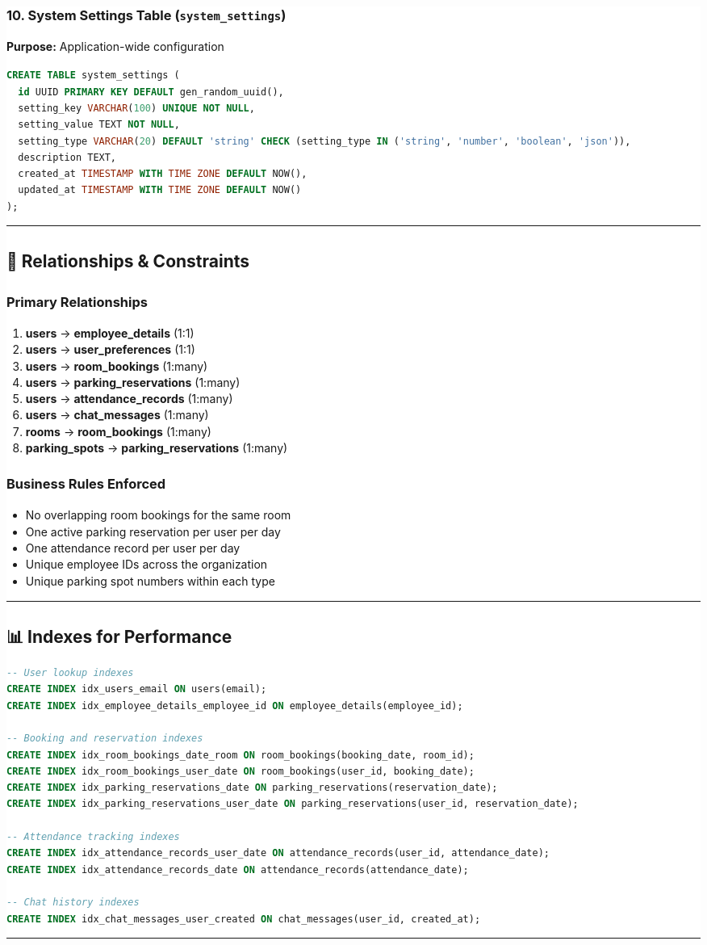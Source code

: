 ### 10. System Settings Table (`system_settings`)
**Purpose:** Application-wide configuration
```sql
CREATE TABLE system_settings (
  id UUID PRIMARY KEY DEFAULT gen_random_uuid(),
  setting_key VARCHAR(100) UNIQUE NOT NULL,
  setting_value TEXT NOT NULL,
  setting_type VARCHAR(20) DEFAULT 'string' CHECK (setting_type IN ('string', 'number', 'boolean', 'json')),
  description TEXT,
  created_at TIMESTAMP WITH TIME ZONE DEFAULT NOW(),
  updated_at TIMESTAMP WITH TIME ZONE DEFAULT NOW()
);
```

---

## 🔗 Relationships & Constraints

### Primary Relationships
1. **users** → **employee_details** (1:1)
2. **users** → **user_preferences** (1:1)
3. **users** → **room_bookings** (1:many)
4. **users** → **parking_reservations** (1:many)
5. **users** → **attendance_records** (1:many)
6. **users** → **chat_messages** (1:many)
7. **rooms** → **room_bookings** (1:many)
8. **parking_spots** → **parking_reservations** (1:many)

### Business Rules Enforced
- No overlapping room bookings for the same room
- One active parking reservation per user per day
- One attendance record per user per day
- Unique employee IDs across the organization
- Unique parking spot numbers within each type

---

## 📊 Indexes for Performance

```sql
-- User lookup indexes
CREATE INDEX idx_users_email ON users(email);
CREATE INDEX idx_employee_details_employee_id ON employee_details(employee_id);

-- Booking and reservation indexes
CREATE INDEX idx_room_bookings_date_room ON room_bookings(booking_date, room_id);
CREATE INDEX idx_room_bookings_user_date ON room_bookings(user_id, booking_date);
CREATE INDEX idx_parking_reservations_date ON parking_reservations(reservation_date);
CREATE INDEX idx_parking_reservations_user_date ON parking_reservations(user_id, reservation_date);

-- Attendance tracking indexes
CREATE INDEX idx_attendance_records_user_date ON attendance_records(user_id, attendance_date);
CREATE INDEX idx_attendance_records_date ON attendance_records(attendance_date);

-- Chat history indexes
CREATE INDEX idx_chat_messages_user_created ON chat_messages(user_id, created_at);
```

---